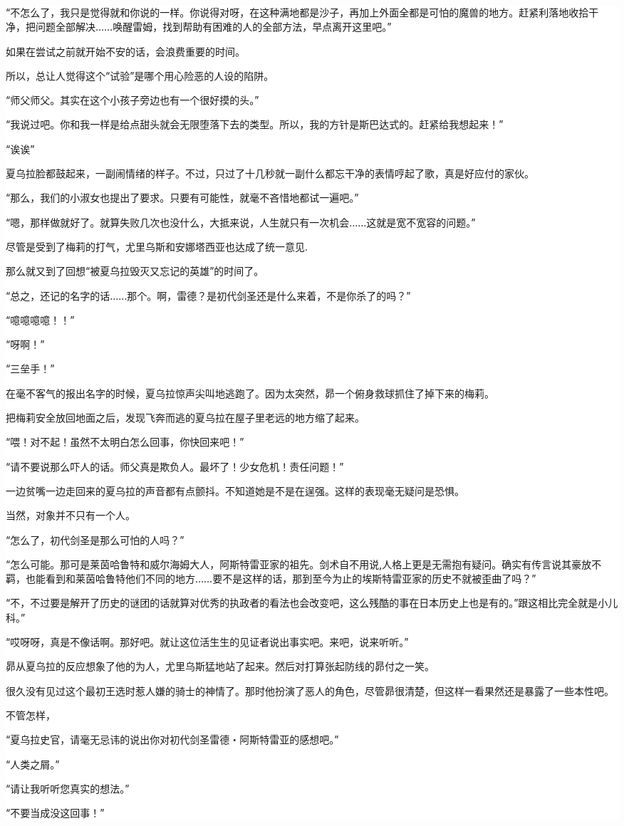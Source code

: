 “不怎么了，我只是觉得就和你说的一样。你说得对呀，在这种满地都是沙子，再加上外面全都是可怕的魔兽的地方。赶紧利落地收拾干净，把问题全部解决……唤醒雷姆，找到帮助有困难的人的全部方法，早点离开这里吧。”

如果在尝试之前就开始不安的话，会浪费重要的时间。

所以，总让人觉得这个“试验”是哪个用心险恶的人设的陷阱。

“师父师父。其实在这个小孩子旁边也有一个很好摸的头。”

“我说过吧。你和我一样是给点甜头就会无限堕落下去的类型。所以，我的方针是斯巴达式的。赶紧给我想起来！”

“诶诶”

夏乌拉脸都鼓起来，一副闹情绪的样子。不过，只过了十几秒就一副什么都忘干净的表情哼起了歌，真是好应付的家伙。

“那么，我们的小淑女也提出了要求。只要有可能性，就毫不吝惜地都试一遍吧。”

“嗯，那样做就好了。就算失败几次也没什么，大抵来说，人生就只有一次机会……这就是宽不宽容的问题。”

尽管是受到了梅莉的打气，尤里乌斯和安娜塔西亚也达成了统一意见.

那么就又到了回想“被夏乌拉毁灭又忘记的英雄”的时间了。

“总之，还记的名字的话……那个。啊，雷德？是初代剑圣还是什么来着，不是你杀了的吗？”

“噫噫噫噫！！”

“呀啊！”

“三垒手！”

在毫不客气的报出名字的时候，夏乌拉惊声尖叫地逃跑了。因为太突然，昴一个俯身救球抓住了掉下来的梅莉。

把梅莉安全放回地面之后，发现飞奔而逃的夏乌拉在屋子里老远的地方缩了起来。

“喂！对不起！虽然不太明白怎么回事，你快回来吧！”

“请不要说那么吓人的话。师父真是欺负人。最坏了！少女危机！责任问题！”

一边贫嘴一边走回来的夏乌拉的声音都有点颤抖。不知道她是不是在逞强。这样的表现毫无疑问是恐惧。

当然，对象并不只有一个人。

“怎么了，初代剑圣是那么可怕的人吗？”

“怎么可能。那可是莱茵哈鲁特和威尔海姆大人，阿斯特雷亚家的祖先。剑术自不用说,人格上更是无需抱有疑问。确实有传言说其豪放不羁，也能看到和莱茵哈鲁特他们不同的地方……要不是这样的话，那到至今为止的埃斯特雷亚家的历史不就被歪曲了吗？”

“不，不过要是解开了历史的谜团的话就算对优秀的执政者的看法也会改变吧，这么残酷的事在日本历史上也是有的。”跟这相比完全就是小儿科。”

“哎呀呀，真是不像话啊。那好吧。就让这位活生生的见证者说出事实吧。来吧，说来听听。”

昴从夏乌拉的反应想象了他的为人，尤里乌斯猛地站了起来。然后对打算张起防线的昴付之一笑。

很久没有见过这个最初王选时惹人嫌的骑士的神情了。那时他扮演了恶人的角色，尽管昴很清楚，但这样一看果然还是暴露了一些本性吧。

不管怎样，

“夏乌拉史官，请毫无忌讳的说出你对初代剑圣雷德・阿斯特雷亚的感想吧。”

“人类之屑。”

“请让我听听您真实的想法。”

“不要当成没这回事！”
